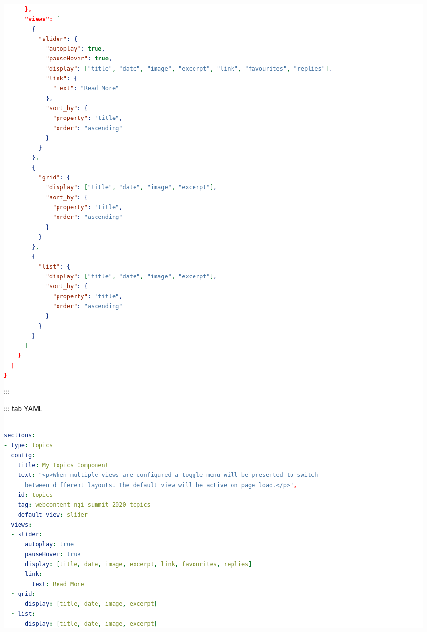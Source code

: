 ``` json
      },
      "views": [
        {
          "slider": {
            "autoplay": true,
            "pauseHover": true,
            "display": ["title", "date", "image", "excerpt", "link", "favourites", "replies"],
            "link": {
              "text": "Read More"
            },
            "sort_by": {
              "property": "title",
              "order": "ascending"
            }
          }
        },
        {
          "grid": {
            "display": ["title", "date", "image", "excerpt"],
            "sort_by": {
              "property": "title",
              "order": "ascending"
            }
          }
        },
        {
          "list": {
            "display": ["title", "date", "image", "excerpt"],
            "sort_by": {
              "property": "title",
              "order": "ascending"
            }
          }
        }
      ]
    }
  ]
}
``` 
:::

::: tab YAML
``` yaml
---
sections:
- type: topics
  config:
    title: My Topics Component
    text: "<p>When multiple views are configured a toggle menu will be presented to switch
      between different layouts. The default view will be active on page load.</p>",
    id: topics
    tag: webcontent-ngi-summit-2020-topics
    default_view: slider
  views:
  - slider:
      autoplay: true
      pauseHover: true
      display: [title, date, image, excerpt, link, favourites, replies]
      link:
        text: Read More
  - grid:
      display: [title, date, image, excerpt]
  - list:
      display: [title, date, image, excerpt]
```